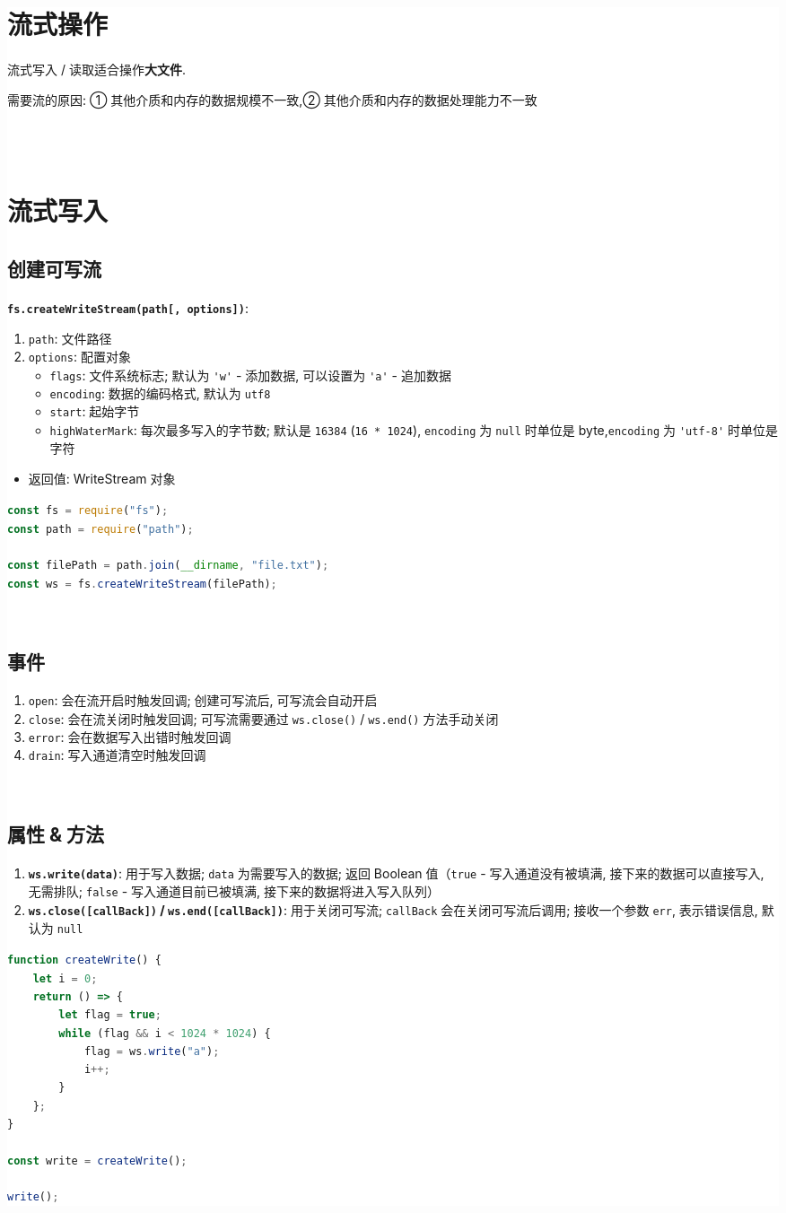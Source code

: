 # 流式操作

流式写入 / 读取适合操作**大文件**.

需要流的原因: ① 其他介质和内存的数据规模不一致,② 其他介质和内存的数据处理能力不一致

<br><br>

# 流式写入

## 创建可写流

**`fs.createWriteStream(path[, options])`**:

1. `path`: 文件路径
2. `options`: 配置对象
    - `flags`: 文件系统标志; 默认为 `'w'` - 添加数据, 可以设置为 `'a'` - 追加数据
    - `encoding`: 数据的编码格式, 默认为 `utf8`
    - `start`: 起始字节
    - `highWaterMark`: 每次最多写入的字节数; 默认是 `16384` (`16 * 1024`), `encoding` 为 `null` 时单位是 byte,`encoding` 为 `'utf-8'` 时单位是字符

-   返回值: WriteStream 对象

```js
const fs = require("fs");
const path = require("path");

const filePath = path.join(__dirname, "file.txt");
const ws = fs.createWriteStream(filePath);
```

<br>

## 事件

1.  `open`: 会在流开启时触发回调; 创建可写流后, 可写流会自动开启
2.  `close`: 会在流关闭时触发回调; 可写流需要通过 `ws.close()` / `ws.end()` 方法手动关闭
3.  `error`: 会在数据写入出错时触发回调
4.  `drain`: 写入通道清空时触发回调

<br>

## 属性 & 方法

1.  **`ws.write(data)`**: 用于写入数据; `data` 为需要写入的数据; 返回 Boolean 值（`true` - 写入通道没有被填满, 接下来的数据可以直接写入, 无需排队; `false` - 写入通道目前已被填满, 接下来的数据将进入写入队列）
2.  **`ws.close([callBack])` / `ws.end([callBack])`**: 用于关闭可写流; `callBack` 会在关闭可写流后调用; 接收一个参数 `err`, 表示错误信息, 默认为 `null`

```js
function createWrite() {
    let i = 0;
    return () => {
        let flag = true;
        while (flag && i < 1024 * 1024) {
            flag = ws.write("a");
            i++;
        }
    };
}

const write = createWrite();

write();
```

[data]: <Buffer ... 65486 more bytes>
[data]: <Buffer ... 65486 more bytes>
[data]: <Buffer ... 10208 more bytes>